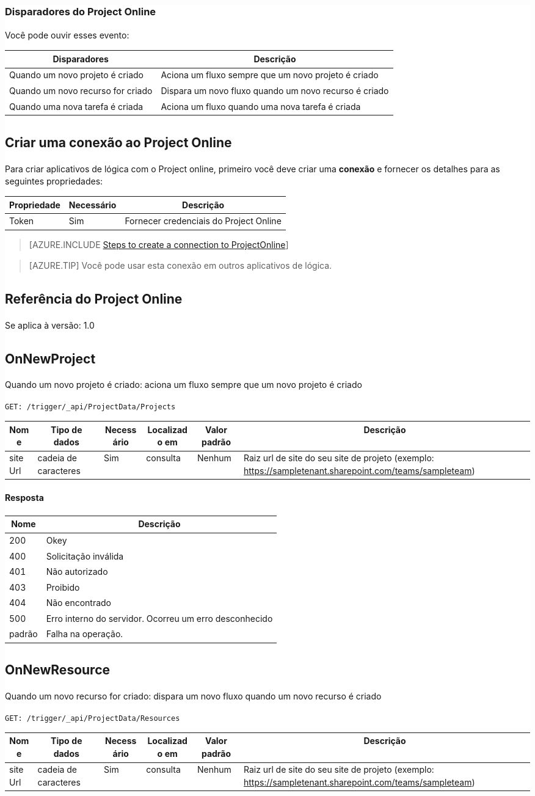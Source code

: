 ### <a name="projectonline-triggers"></a>Disparadores do Project Online
Você pode ouvir esses evento:

|Disparadores | Descrição|
|--- | ---|
|Quando um novo projeto é criado|Aciona um fluxo sempre que um novo projeto é criado|
|Quando um novo recurso for criado|Dispara um novo fluxo quando um novo recurso é criado|
|Quando uma nova tarefa é criada|Aciona um fluxo quando uma nova tarefa é criada|


## <a name="create-a-connection-to-projectonline"></a>Criar uma conexão ao Project Online
Para criar aplicativos de lógica com o Project online, primeiro você deve criar uma **conexão** e fornecer os detalhes para as seguintes propriedades: 

|Propriedade| Necessário|Descrição|
| ---|---|---|
|Token|Sim|Fornecer credenciais do Project Online|

>[AZURE.INCLUDE [Steps to create a connection to ProjectOnline](../../includes/connectors-create-api-projectonline.md)]

>[AZURE.TIP] Você pode usar esta conexão em outros aplicativos de lógica.

## <a name="reference-for-projectonline"></a>Referência do Project Online
Se aplica à versão: 1.0

## <a name="onnewproject"></a>OnNewProject
Quando um novo projeto é criado: aciona um fluxo sempre que um novo projeto é criado 

```GET: /trigger/_api/ProjectData/Projects``` 

| Nome| Tipo de dados|Necessário|Localizado em|Valor padrão|Descrição|
| ---|---|---|---|---|---|
|siteUrl|cadeia de caracteres|Sim|consulta|Nenhum|Raiz url de site do seu site de projeto (exemplo: https://sampletenant.sharepoint.com/teams/sampleteam)|

#### <a name="response"></a>Resposta

|Nome|Descrição|
|---|---|
|200|Okey|
|400|Solicitação inválida|
|401|Não autorizado|
|403|Proibido|
|404|Não encontrado|
|500|Erro interno do servidor. Ocorreu um erro desconhecido|
|padrão|Falha na operação.|


## <a name="onnewresource"></a>OnNewResource
Quando um novo recurso for criado: dispara um novo fluxo quando um novo recurso é criado 

```GET: /trigger/_api/ProjectData/Resources``` 

| Nome| Tipo de dados|Necessário|Localizado em|Valor padrão|Descrição|
| ---|---|---|---|---|---|
|siteUrl|cadeia de caracteres|Sim|consulta|Nenhum|Raiz url de site do seu site de projeto (exemplo: https://sampletenant.sharepoint.com/teams/sampleteam)|
```